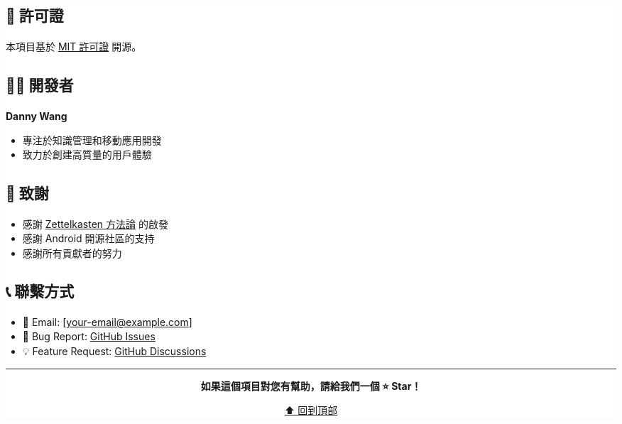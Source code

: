 ## 📄 許可證

本項目基於 [MIT 許可證](LICENSE) 開源。

## 👨‍💻 開發者

**Danny Wang**

- 專注於知識管理和移動應用開發
- 致力於創建高質量的用戶體驗

## 🙏 致謝

- 感謝 [Zettelkasten 方法論](https://zettelkasten.de/) 的啟發
- 感謝 Android 開源社區的支持
- 感謝所有貢獻者的努力

## 📞 聯繫方式

- 📧 Email: [your-email@example.com]
- 🐛 Bug Report: [GitHub Issues](https://github.com/your-username/zettelkasten-android/issues)
- 💡 Feature Request: [GitHub Discussions](https://github.com/your-username/zettelkasten-android/discussions)

---

<div align="center">

**如果這個項目對您有幫助，請給我們一個 ⭐ Star！**

[⬆ 回到頂部](#zettelkasten---智能卡片筆記應用)

</div> 

